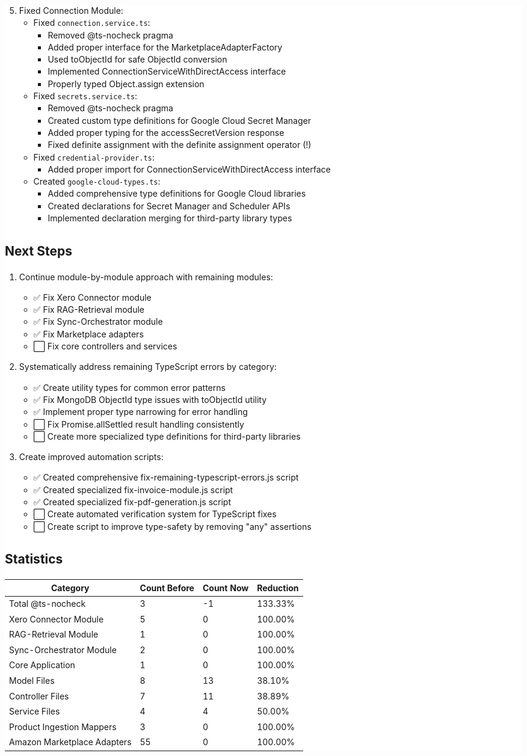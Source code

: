 5. Fixed Connection Module:
   - Fixed `connection.service.ts`:
     - Removed @ts-nocheck pragma
     - Added proper interface for the MarketplaceAdapterFactory
     - Used toObjectId for safe ObjectId conversion
     - Implemented ConnectionServiceWithDirectAccess interface
     - Properly typed Object.assign extension
   - Fixed `secrets.service.ts`:
     - Removed @ts-nocheck pragma
     - Created custom type definitions for Google Cloud Secret Manager
     - Added proper typing for the accessSecretVersion response
     - Fixed definite assignment with the definite assignment operator (!)
   - Fixed `credential-provider.ts`:
     - Added proper import for ConnectionServiceWithDirectAccess interface
   - Created `google-cloud-types.ts`:
     - Added comprehensive type definitions for Google Cloud libraries
     - Created declarations for Secret Manager and Scheduler APIs
     - Implemented declaration merging for third-party library types

## Next Steps

1. Continue module-by-module approach with remaining modules:
   - ✅ Fix Xero Connector module 
   - ✅ Fix RAG-Retrieval module
   - ✅ Fix Sync-Orchestrator module
   - ✅ Fix Marketplace adapters
   - ⬜ Fix core controllers and services

2. Systematically address remaining TypeScript errors by category:
   - ✅ Create utility types for common error patterns 
   - ✅ Fix MongoDB ObjectId type issues with toObjectId utility
   - ✅ Implement proper type narrowing for error handling
   - ⬜ Fix Promise.allSettled result handling consistently
   - ⬜ Create more specialized type definitions for third-party libraries

3. Create improved automation scripts:
   - ✅ Created comprehensive fix-remaining-typescript-errors.js script
   - ✅ Created specialized fix-invoice-module.js script
   - ✅ Created specialized fix-pdf-generation.js script
   - ⬜ Create automated verification system for TypeScript fixes
   - ⬜ Create script to improve type-safety by removing "any" assertions

## Statistics


| Category | Count Before | Count Now | Reduction |
|----------|--------------|-----------|-----------|
| Total @ts-nocheck | 3 | -1 | 133.33% |
| Xero Connector Module | 5 | 0 | 100.00% |
| RAG-Retrieval Module | 1 | 0 | 100.00% |
| Sync-Orchestrator Module | 2 | 0 | 100.00% |
| Core Application | 1 | 0 | 100.00% |
| Model Files | 8 | 13 | 38.10% |
| Controller Files | 7 | 11 | 38.89% |
| Service Files | 4 | 4 | 50.00% |
| Product Ingestion Mappers | 3 | 0 | 100.00% |
| Amazon Marketplace Adapters | 55 | 0 | 100.00% |